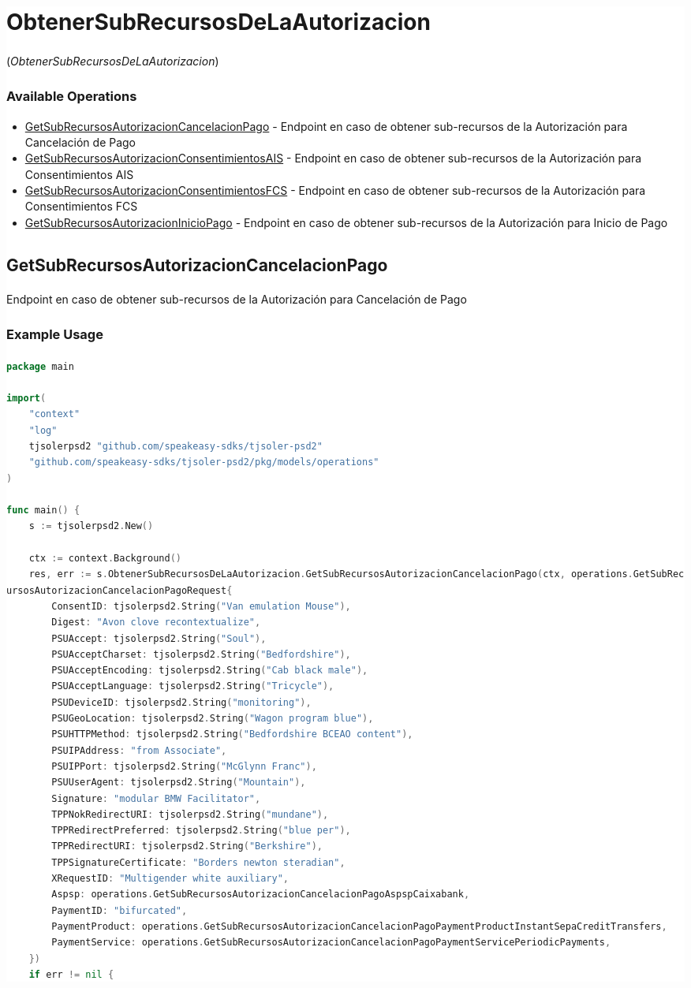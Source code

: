 # ObtenerSubRecursosDeLaAutorizacion
(*ObtenerSubRecursosDeLaAutorizacion*)

### Available Operations

* [GetSubRecursosAutorizacionCancelacionPago](#getsubrecursosautorizacioncancelacionpago) - Endpoint en caso de obtener sub-recursos de la Autorización para Cancelación de Pago
* [GetSubRecursosAutorizacionConsentimientosAIS](#getsubrecursosautorizacionconsentimientosais) - Endpoint en caso de obtener sub-recursos de la Autorización para Consentimientos AIS
* [GetSubRecursosAutorizacionConsentimientosFCS](#getsubrecursosautorizacionconsentimientosfcs) - Endpoint en caso de obtener sub-recursos de la Autorización para Consentimientos FCS
* [GetSubRecursosAutorizacionInicioPago](#getsubrecursosautorizacioniniciopago) - Endpoint en caso de obtener sub-recursos de la Autorización para Inicio de Pago

## GetSubRecursosAutorizacionCancelacionPago

Endpoint en caso de obtener sub-recursos de la Autorización para Cancelación de Pago

### Example Usage

```go
package main

import(
	"context"
	"log"
	tjsolerpsd2 "github.com/speakeasy-sdks/tjsoler-psd2"
	"github.com/speakeasy-sdks/tjsoler-psd2/pkg/models/operations"
)

func main() {
    s := tjsolerpsd2.New()

    ctx := context.Background()
    res, err := s.ObtenerSubRecursosDeLaAutorizacion.GetSubRecursosAutorizacionCancelacionPago(ctx, operations.GetSubRecursosAutorizacionCancelacionPagoRequest{
        ConsentID: tjsolerpsd2.String("Van emulation Mouse"),
        Digest: "Avon clove recontextualize",
        PSUAccept: tjsolerpsd2.String("Soul"),
        PSUAcceptCharset: tjsolerpsd2.String("Bedfordshire"),
        PSUAcceptEncoding: tjsolerpsd2.String("Cab black male"),
        PSUAcceptLanguage: tjsolerpsd2.String("Tricycle"),
        PSUDeviceID: tjsolerpsd2.String("monitoring"),
        PSUGeoLocation: tjsolerpsd2.String("Wagon program blue"),
        PSUHTTPMethod: tjsolerpsd2.String("Bedfordshire BCEAO content"),
        PSUIPAddress: "from Associate",
        PSUIPPort: tjsolerpsd2.String("McGlynn Franc"),
        PSUUserAgent: tjsolerpsd2.String("Mountain"),
        Signature: "modular BMW Facilitator",
        TPPNokRedirectURI: tjsolerpsd2.String("mundane"),
        TPPRedirectPreferred: tjsolerpsd2.String("blue per"),
        TPPRedirectURI: tjsolerpsd2.String("Berkshire"),
        TPPSignatureCertificate: "Borders newton steradian",
        XRequestID: "Multigender white auxiliary",
        Aspsp: operations.GetSubRecursosAutorizacionCancelacionPagoAspspCaixabank,
        PaymentID: "bifurcated",
        PaymentProduct: operations.GetSubRecursosAutorizacionCancelacionPagoPaymentProductInstantSepaCreditTransfers,
        PaymentService: operations.GetSubRecursosAutorizacionCancelacionPagoPaymentServicePeriodicPayments,
    })
    if err != nil {
```